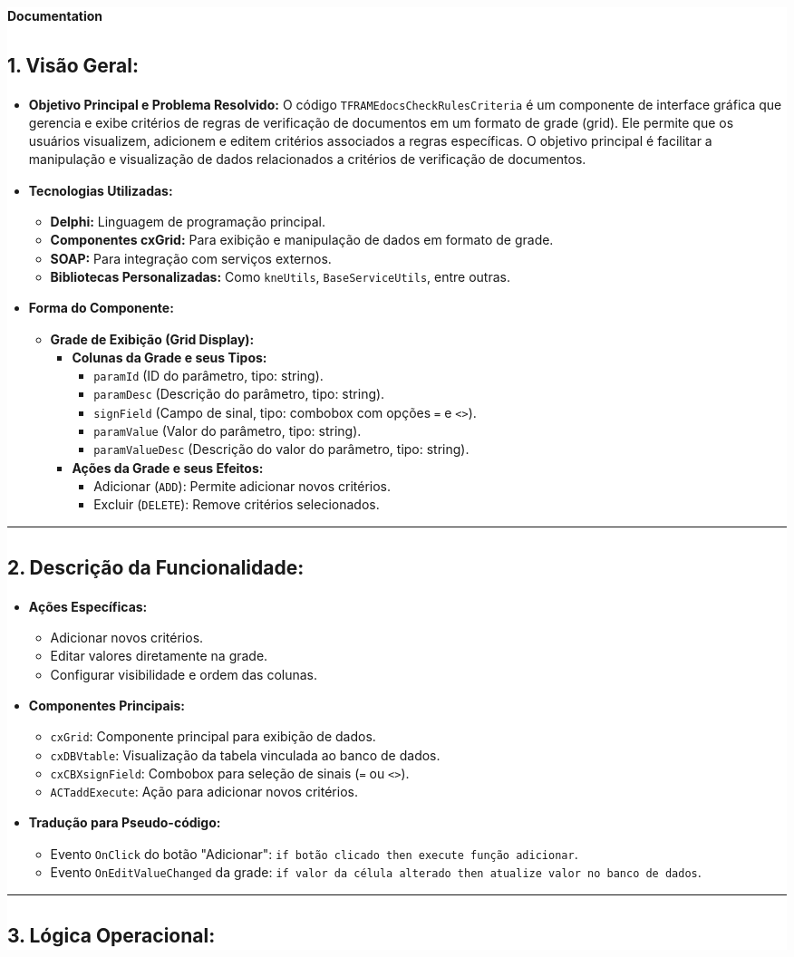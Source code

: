

#### **Documentation**

## 1. Visão Geral:

* **Objetivo Principal e Problema Resolvido:**
  O código `TFRAMEdocsCheckRulesCriteria` é um componente de interface gráfica que gerencia e exibe critérios de regras de verificação de documentos em um formato de grade (grid). Ele permite que os usuários visualizem, adicionem e editem critérios associados a regras específicas. O objetivo principal é facilitar a manipulação e visualização de dados relacionados a critérios de verificação de documentos.

* **Tecnologias Utilizadas:**
  - **Delphi:** Linguagem de programação principal.
  - **Componentes cxGrid:** Para exibição e manipulação de dados em formato de grade.
  - **SOAP:** Para integração com serviços externos.
  - **Bibliotecas Personalizadas:** Como `kneUtils`, `BaseServiceUtils`, entre outras.

* **Forma do Componente:**
  - **Grade de Exibição (Grid Display):**
    - **Colunas da Grade e seus Tipos:**
      - `paramId` (ID do parâmetro, tipo: string).
      - `paramDesc` (Descrição do parâmetro, tipo: string).
      - `signField` (Campo de sinal, tipo: combobox com opções `=` e `<>`).
      - `paramValue` (Valor do parâmetro, tipo: string).
      - `paramValueDesc` (Descrição do valor do parâmetro, tipo: string).
    - **Ações da Grade e seus Efeitos:**
      - Adicionar (`ADD`): Permite adicionar novos critérios.
      - Excluir (`DELETE`): Remove critérios selecionados.

---

## 2. Descrição da Funcionalidade:

* **Ações Específicas:**
  - Adicionar novos critérios.
  - Editar valores diretamente na grade.
  - Configurar visibilidade e ordem das colunas.

* **Componentes Principais:**
  - `cxGrid`: Componente principal para exibição de dados.
  - `cxDBVtable`: Visualização da tabela vinculada ao banco de dados.
  - `cxCBXsignField`: Combobox para seleção de sinais (`=` ou `<>`).
  - `ACTaddExecute`: Ação para adicionar novos critérios.

* **Tradução para Pseudo-código:**
  - Evento `OnClick` do botão "Adicionar": `if botão clicado then execute função adicionar`.
  - Evento `OnEditValueChanged` da grade: `if valor da célula alterado then atualize valor no banco de dados`.

---

## 3. Lógica Operacional:
